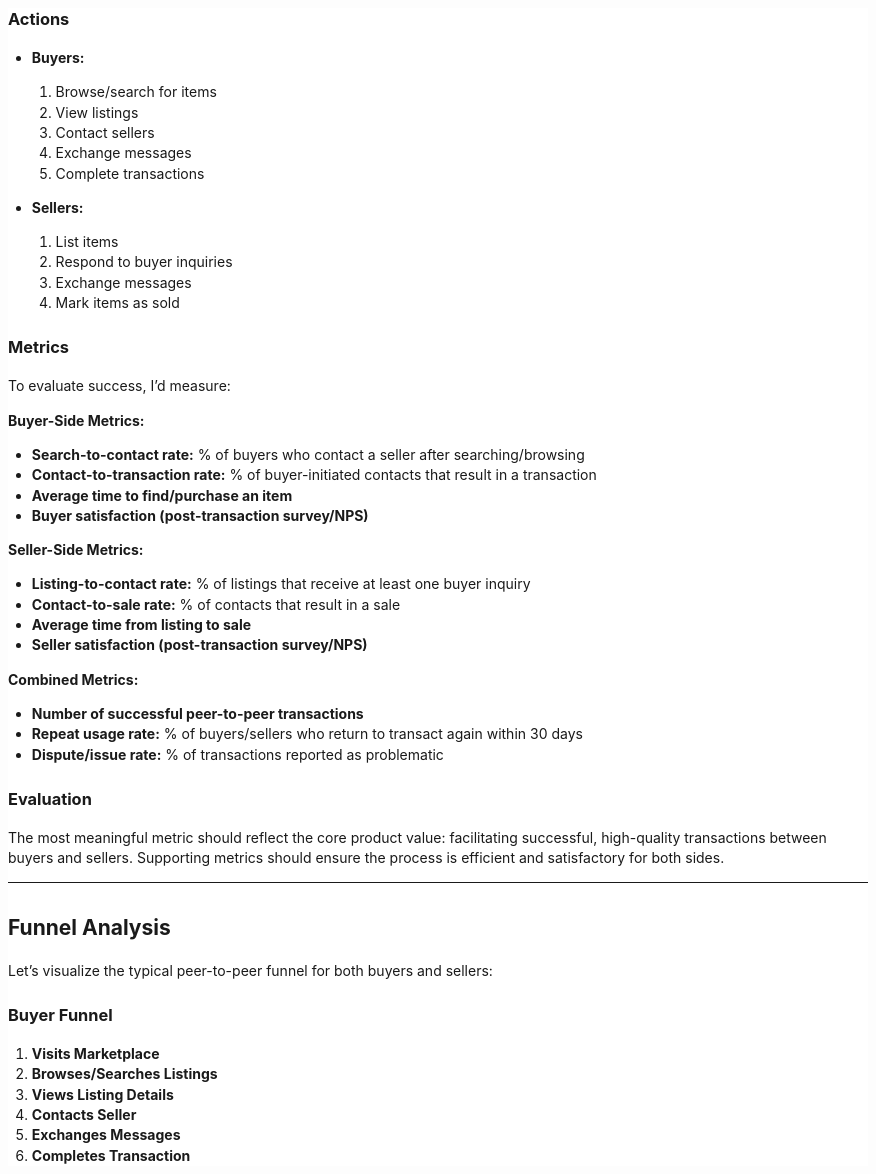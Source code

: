 ### **Actions**
- **Buyers:**  
  1. Browse/search for items  
  2. View listings  
  3. Contact sellers  
  4. Exchange messages  
  5. Complete transactions

- **Sellers:**  
  1. List items  
  2. Respond to buyer inquiries  
  3. Exchange messages  
  4. Mark items as sold

### **Metrics**
To evaluate success, I’d measure:

**Buyer-Side Metrics:**
- **Search-to-contact rate:** % of buyers who contact a seller after searching/browsing
- **Contact-to-transaction rate:** % of buyer-initiated contacts that result in a transaction
- **Average time to find/purchase an item**
- **Buyer satisfaction (post-transaction survey/NPS)**

**Seller-Side Metrics:**
- **Listing-to-contact rate:** % of listings that receive at least one buyer inquiry
- **Contact-to-sale rate:** % of contacts that result in a sale
- **Average time from listing to sale**
- **Seller satisfaction (post-transaction survey/NPS)**

**Combined Metrics:**
- **Number of successful peer-to-peer transactions**
- **Repeat usage rate:** % of buyers/sellers who return to transact again within 30 days
- **Dispute/issue rate:** % of transactions reported as problematic

### **Evaluation**
The most meaningful metric should reflect the core product value: facilitating successful, high-quality transactions between buyers and sellers. Supporting metrics should ensure the process is efficient and satisfactory for both sides.

---

## Funnel Analysis

Let’s visualize the typical peer-to-peer funnel for both buyers and sellers:

### **Buyer Funnel**
1. **Visits Marketplace**
2. **Browses/Searches Listings**
3. **Views Listing Details**
4. **Contacts Seller**
5. **Exchanges Messages**
6. **Completes Transaction**
